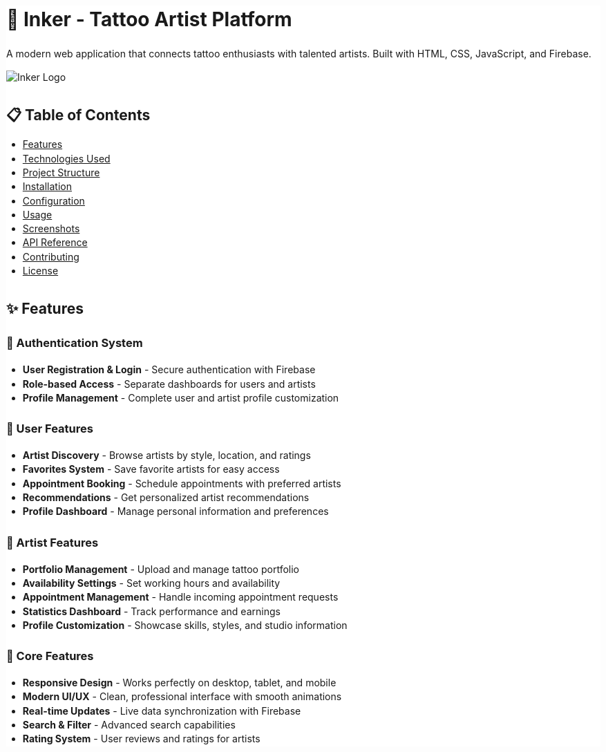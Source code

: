 # 🎨 Inker - Tattoo Artist Platform

A modern web application that connects tattoo enthusiasts with talented artists.  Built with HTML, CSS, JavaScript, and Firebase.

![Inker Logo](https://img.shields.io/badge/Inker-Tattoo%20Platform-purple?style=for-the-badge&logo=firebase)

## 📋 Table of Contents

- [Features](#-features)
- [Technologies Used](#-technologies-used)
- [Project Structure](#-project-structure)
- [Installation](#-installation)
- [Configuration](#-configuration)
- [Usage](#-usage)
- [Screenshots](#-screenshots)
- [API Reference](#-api-reference)
- [Contributing](#-contributing)
- [License](#-license)

## ✨ Features

### 🔐 Authentication System
- **User Registration & Login** - Secure authentication with Firebase
- **Role-based Access** - Separate dashboards for users and artists
- **Profile Management** - Complete user and artist profile customization

### 👥 User Features
- **Artist Discovery** - Browse artists by style, location, and ratings
- **Favorites System** - Save favorite artists for easy access
- **Appointment Booking** - Schedule appointments with preferred artists
- **Recommendations** - Get personalized artist recommendations
- **Profile Dashboard** - Manage personal information and preferences

### 🎨 Artist Features
- **Portfolio Management** - Upload and manage tattoo portfolio
- **Availability Settings** - Set working hours and availability
- **Appointment Management** - Handle incoming appointment requests
- **Statistics Dashboard** - Track performance and earnings
- **Profile Customization** - Showcase skills, styles, and studio information

### 🎯 Core Features
- **Responsive Design** - Works perfectly on desktop, tablet, and mobile
- **Modern UI/UX** - Clean, professional interface with smooth animations
- **Real-time Updates** - Live data synchronization with Firebase
- **Search & Filter** - Advanced search capabilities
- **Rating System** - User reviews and ratings for artists
